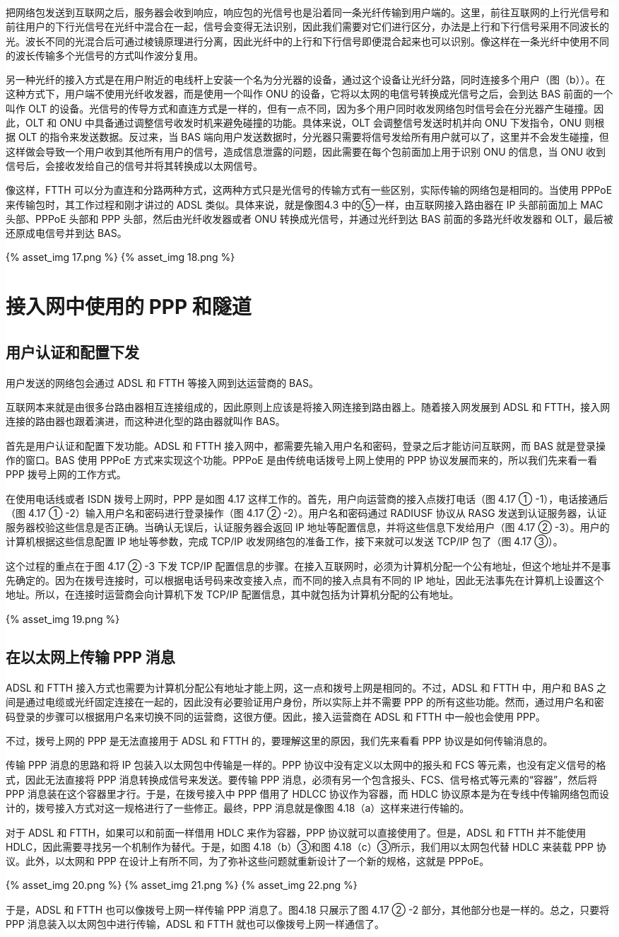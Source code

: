 把网络包发送到互联网之后，服务器会收到响应，响应包的光信号也是沿着同一条光纤传输到用户端的。这里，前往互联网的上行光信号和前往用户的下行光信号在光纤中混合在一起，信号会变得无法识别，因此我们需要对它们进行区分，办法是上行和下行信号采用不同波长的光。波长不同的光混合后可通过棱镜原理进行分离，因此光纤中的上行和下行信号即便混合起来也可以识别。像这样在一条光纤中使用不同的波长传输多个光信号的方式叫作波分复用。

另一种光纤的接入方式是在用户附近的电线杆上安装一个名为分光器的设备，通过这个设备让光纤分路，同时连接多个用户（图（b））。在这种方式下，用户端不使用光纤收发器，而是使用一个叫作 ONU 的设备，它将以太网的电信号转换成光信号之后，会到达 BAS 前面的一个叫作 OLT 的设备。光信号的传导方式和直连方式是一样的，但有一点不同，因为多个用户同时收发网络包时信号会在分光器产生碰撞。因此，OLT 和 ONU 中具备通过调整信号收发时机来避免碰撞的功能。具体来说，OLT 会调整信号发送时机并向 ONU 下发指令，ONU 则根据 OLT 的指令来发送数据。反过来，当 BAS 端向用户发送数据时，分光器只需要将信号发给所有用户就可以了，这里并不会发生碰撞，但这样做会导致一个用户收到其他所有用户的信号，造成信息泄露的问题，因此需要在每个包前面加上用于识别 ONU 的信息，当 ONU 收到信号后，会接收发给自己的信号并将其转换成以太网信号。

像这样，FTTH 可以分为直连和分路两种方式，这两种方式只是光信号的传输方式有一些区别，实际传输的网络包是相同的。当使用 PPPoE 来传输包时，其工作过程和刚才讲过的 ADSL 类似。具体来说，就是像图4.3 中的⑤一样，由互联网接入路由器在 IP 头部前面加上 MAC 头部、PPPoE 头部和 PPP 头部，然后由光纤收发器或者 ONU 转换成光信号，并通过光纤到达 BAS 前面的多路光纤收发器和 OLT，最后被还原成电信号并到达 BAS。

{% asset_img 17.png %}
{% asset_img 18.png %}
# 接入网中使用的 PPP 和隧道
## 用户认证和配置下发
用户发送的网络包会通过 ADSL 和 FTTH 等接入网到达运营商的 BAS。

互联网本来就是由很多台路由器相互连接组成的，因此原则上应该是将接入网连接到路由器上。随着接入网发展到 ADSL 和 FTTH，接入网连接的路由器也跟着演进，而这种进化型的路由器就叫作 BAS。

首先是用户认证和配置下发功能。ADSL 和 FTTH 接入网中，都需要先输入用户名和密码，登录之后才能访问互联网，而 BAS 就是登录操作的窗口。BAS 使用 PPPoE 方式来实现这个功能。PPPoE 是由传统电话拨号上网上使用的 PPP 协议发展而来的，所以我们先来看一看 PPP 拨号上网的工作方式。

在使用电话线或者 ISDN 拨号上网时，PPP 是如图 4.17 这样工作的。首先，用户向运营商的接入点拨打电话（图 4.17 ① -1），电话接通后（图 4.17 ① -2）输入用户名和密码进行登录操作（图 4.17 ② -2）。用户名和密码通过 RADIUSF 协议从 RASG 发送到认证服务器，认证服务器校验这些信息是否正确。当确认无误后，认证服务器会返回 IP 地址等配置信息，并将这些信息下发给用户（图 4.17 ② -3）。用户的计算机根据这些信息配置 IP 地址等参数，完成 TCP/IP 收发网络包的准备工作，接下来就可以发送 TCP/IP 包了（图 4.17 ③）。

这个过程的重点在于图 4.17 ② -3 下发 TCP/IP 配置信息的步骤。在接入互联网时，必须为计算机分配一个公有地址，但这个地址并不是事先确定的。因为在拨号连接时，可以根据电话号码来改变接入点，而不同的接入点具有不同的 IP 地址，因此无法事先在计算机上设置这个地址。所以，在连接时运营商会向计算机下发 TCP/IP 配置信息，其中就包括为计算机分配的公有地址。

{% asset_img 19.png %}
## 在以太网上传输 PPP 消息
ADSL 和 FTTH 接入方式也需要为计算机分配公有地址才能上网，这一点和拨号上网是相同的。不过，ADSL 和 FTTH 中，用户和 BAS 之间是通过电缆或光纤固定连接在一起的，因此没有必要验证用户身份，所以实际上并不需要 PPP 的所有这些功能。然而，通过用户名和密码登录的步骤可以根据用户名来切换不同的运营商，这很方便。因此，接入运营商在 ADSL 和 FTTH 中一般也会使用 PPP。

不过，拨号上网的 PPP 是无法直接用于 ADSL 和 FTTH 的，要理解这里的原因，我们先来看看 PPP 协议是如何传输消息的。

传输 PPP 消息的思路和将 IP 包装入以太网包中传输是一样的。PPP 协议中没有定义以太网中的报头和 FCS 等元素，也没有定义信号的格式，因此无法直接将 PPP 消息转换成信号来发送。要传输 PPP 消息，必须有另一个包含报头、FCS、信号格式等元素的“容器”，然后将 PPP 消息装在这个容器里才行。于是，在拨号接入中 PPP 借用了 HDLCC 协议作为容器，而 HDLC 协议原本是为在专线中传输网络包而设计的，拨号接入方式对这一规格进行了一些修正。最终，PPP 消息就是像图 4.18（a）这样来进行传输的。

对于 ADSL 和 FTTH，如果可以和前面一样借用 HDLC 来作为容器，PPP 协议就可以直接使用了。但是，ADSL 和 FTTH 并不能使用 HDLC，因此需要寻找另一个机制作为替代。于是，如图 4.18（b）③和图 4.18（c）③所示，我们用以太网包代替 HDLC 来装载 PPP 协议。此外，以太网和 PPP 在设计上有所不同，为了弥补这些问题就重新设计了一个新的规格，这就是 PPPoE。

{% asset_img 20.png %}
{% asset_img 21.png %}
{% asset_img 22.png %}

于是，ADSL 和 FTTH 也可以像拨号上网一样传输 PPP 消息了。图4.18 只展示了图 4.17 ② -2 部分，其他部分也是一样的。总之，只要将 PPP 消息装入以太网包中进行传输，ADSL 和 FTTH 就也可以像拨号上网一样通信了。
